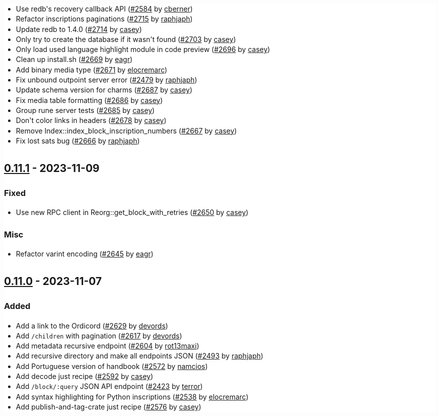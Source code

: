 - Use redb's recovery callback API ([#2584](https://github.com/ordinals/ord/pull/2584) by [cberner](https://github.com/cberner))
- Refactor inscriptions paginations ([#2715](https://github.com/ordinals/ord/pull/2715) by [raphjaph](https://github.com/raphjaph))
- Update redb to 1.4.0 ([#2714](https://github.com/ordinals/ord/pull/2714) by [casey](https://github.com/casey))
- Only try to create the database if it wasn't found ([#2703](https://github.com/ordinals/ord/pull/2703) by [casey](https://github.com/casey))
- Only load used language highlight module in code preview ([#2696](https://github.com/ordinals/ord/pull/2696) by [casey](https://github.com/casey))
- Clean up install.sh ([#2669](https://github.com/ordinals/ord/pull/2669) by [eagr](https://github.com/eagr))
- Add binary media type ([#2671](https://github.com/ordinals/ord/pull/2671) by [elocremarc](https://github.com/elocremarc))
- Fix unbound outpoint server error ([#2479](https://github.com/ordinals/ord/pull/2479) by [raphjaph](https://github.com/raphjaph))
- Update schema version for charms ([#2687](https://github.com/ordinals/ord/pull/2687) by [casey](https://github.com/casey))
- Fix media table formatting ([#2686](https://github.com/ordinals/ord/pull/2686) by [casey](https://github.com/casey))
- Group rune server tests ([#2685](https://github.com/ordinals/ord/pull/2685) by [casey](https://github.com/casey))
- Don't color links in headers ([#2678](https://github.com/ordinals/ord/pull/2678) by [casey](https://github.com/casey))
- Remove Index::index_block_inscription_numbers ([#2667](https://github.com/ordinals/ord/pull/2667) by [casey](https://github.com/casey))
- Fix lost sats bug ([#2666](https://github.com/ordinals/ord/pull/2666) by [raphjaph](https://github.com/raphjaph))

[0.11.1](https://github.com/ordinals/ord/releases/tag/0.11.1) - 2023-11-09
--------------------------------------------------------------------------

### Fixed
- Use new RPC client in Reorg::get_block_with_retries ([#2650](https://github.com/ordinals/ord/pull/2650) by [casey](https://github.com/casey))

### Misc
- Refactor varint encoding ([#2645](https://github.com/ordinals/ord/pull/2645) by [eagr](https://github.com/eagr))

[0.11.0](https://github.com/ordinals/ord/releases/tag/0.11.0) - 2023-11-07
--------------------------------------------------------------------------

### Added
- Add a link to the Ordicord ([#2629](https://github.com/ordinals/ord/pull/2629) by [devords](https://github.com/devords))
- Add `/children` with pagination ([#2617](https://github.com/ordinals/ord/pull/2617) by [devords](https://github.com/devords))
- Add metadata recursive endpoint ([#2604](https://github.com/ordinals/ord/pull/2604) by [rot13maxi](https://github.com/rot13maxi))
- Add recursive directory and make all endpoints JSON ([#2493](https://github.com/ordinals/ord/pull/2493) by [raphjaph](https://github.com/raphjaph))
- Add Portuguese version of handbook ([#2572](https://github.com/ordinals/ord/pull/2572) by [namcios](https://github.com/namcios))
- Add decode just recipe ([#2592](https://github.com/ordinals/ord/pull/2592) by [casey](https://github.com/casey))
- Add `/block/:query` JSON API endpoint ([#2423](https://github.com/ordinals/ord/pull/2423) by [terror](https://github.com/terror))
- Add syntax highlighting for Python inscriptions ([#2538](https://github.com/ordinals/ord/pull/2538) by [elocremarc](https://github.com/elocremarc))
- Add publish-and-tag-crate just recipe ([#2576](https://github.com/ordinals/ord/pull/2576) by [casey](https://github.com/casey))